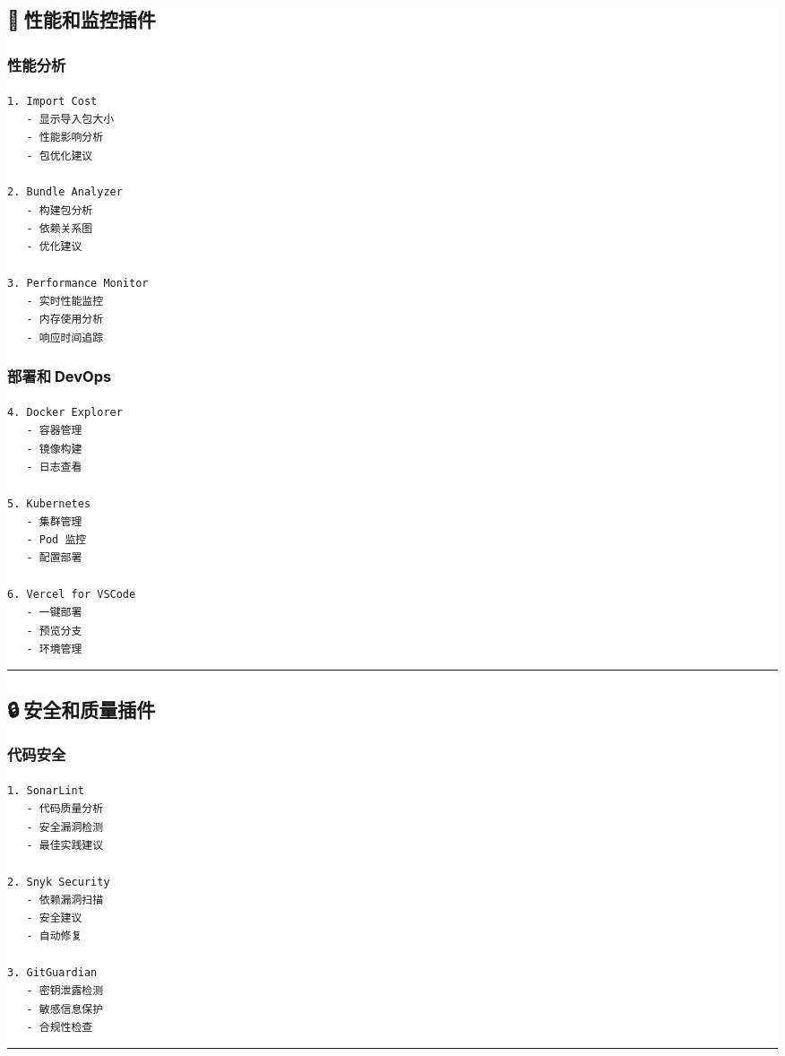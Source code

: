 
## 🚀 性能和监控插件

### **性能分析**
```
1. Import Cost
   - 显示导入包大小
   - 性能影响分析
   - 包优化建议

2. Bundle Analyzer
   - 构建包分析
   - 依赖关系图
   - 优化建议

3. Performance Monitor
   - 实时性能监控
   - 内存使用分析
   - 响应时间追踪
```

### **部署和 DevOps**
```
4. Docker Explorer
   - 容器管理
   - 镜像构建
   - 日志查看

5. Kubernetes
   - 集群管理
   - Pod 监控
   - 配置部署

6. Vercel for VSCode
   - 一键部署
   - 预览分支
   - 环境管理
```

---

## 🔒 安全和质量插件

### **代码安全**
```
1. SonarLint
   - 代码质量分析
   - 安全漏洞检测
   - 最佳实践建议

2. Snyk Security
   - 依赖漏洞扫描
   - 安全建议
   - 自动修复

3. GitGuardian
   - 密钥泄露检测
   - 敏感信息保护
   - 合规性检查
```

---